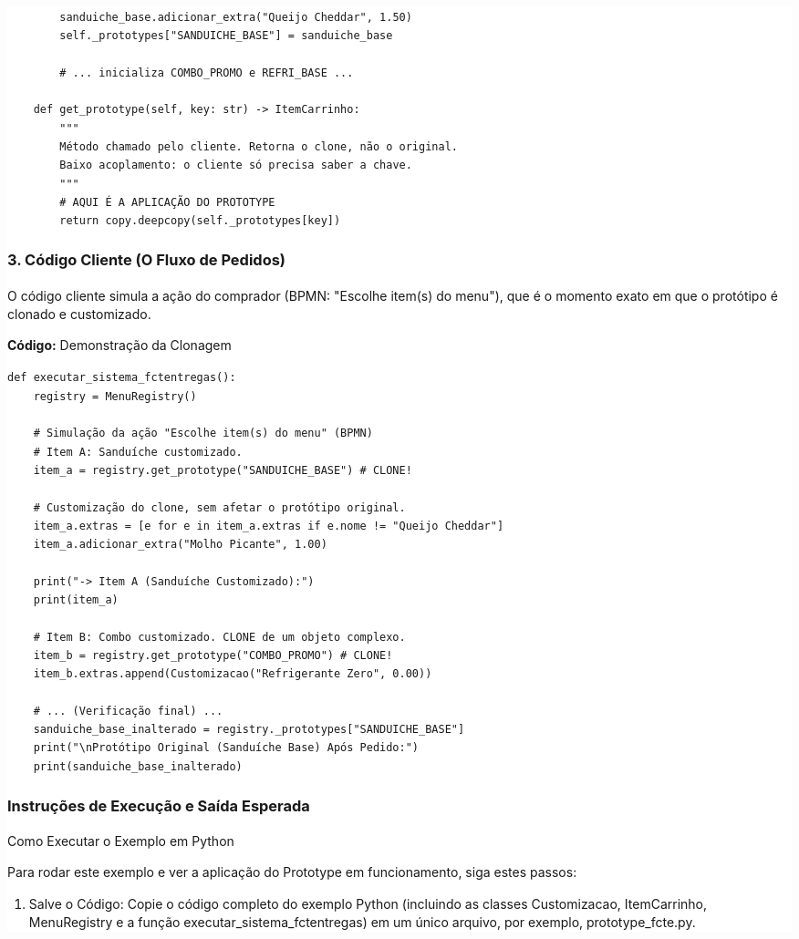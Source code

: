 ```
        sanduiche_base.adicionar_extra("Queijo Cheddar", 1.50)
        self._prototypes["SANDUICHE_BASE"] = sanduiche_base
        
        # ... inicializa COMBO_PROMO e REFRI_BASE ...

    def get_prototype(self, key: str) -> ItemCarrinho:
        """
        Método chamado pelo cliente. Retorna o clone, não o original.
        Baixo acoplamento: o cliente só precisa saber a chave.
        """
        # AQUI É A APLICAÇÃO DO PROTOTYPE
        return copy.deepcopy(self._prototypes[key])
```

### 3. Código Cliente (O Fluxo de Pedidos)

O código cliente simula a ação do comprador (BPMN: "Escolhe item(s) do menu"), que é o momento exato em que o protótipo é clonado e customizado.

**Código:** Demonstração da Clonagem

```
def executar_sistema_fctentregas():
    registry = MenuRegistry()
    
    # Simulação da ação "Escolhe item(s) do menu" (BPMN)
    # Item A: Sanduíche customizado.
    item_a = registry.get_prototype("SANDUICHE_BASE") # CLONE!
    
    # Customização do clone, sem afetar o protótipo original.
    item_a.extras = [e for e in item_a.extras if e.nome != "Queijo Cheddar"] 
    item_a.adicionar_extra("Molho Picante", 1.00) 

    print("-> Item A (Sanduíche Customizado):")
    print(item_a)

    # Item B: Combo customizado. CLONE de um objeto complexo.
    item_b = registry.get_prototype("COMBO_PROMO") # CLONE!
    item_b.extras.append(Customizacao("Refrigerante Zero", 0.00))

    # ... (Verificação final) ...
    sanduiche_base_inalterado = registry._prototypes["SANDUICHE_BASE"]
    print("\nProtótipo Original (Sanduíche Base) Após Pedido:")
    print(sanduiche_base_inalterado)
```

### Instruções de Execução e Saída Esperada

Como Executar o Exemplo em Python

Para rodar este exemplo e ver a aplicação do Prototype em funcionamento, siga estes passos:

1. Salve o Código: Copie o código completo do exemplo Python (incluindo as classes Customizacao, ItemCarrinho, MenuRegistry e a função executar_sistema_fctentregas) em um único arquivo, por exemplo, prototype_fcte.py.
